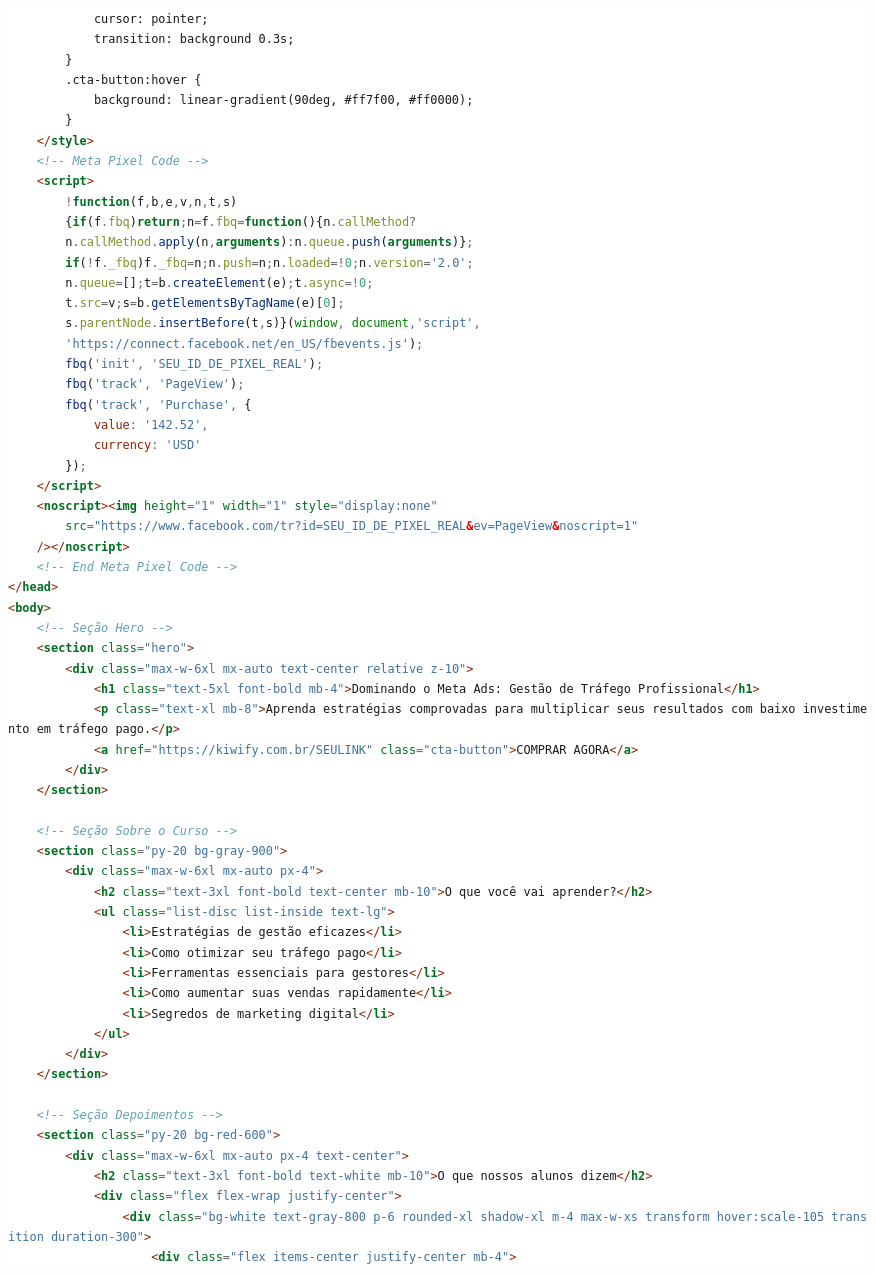 ```html
            cursor: pointer;
            transition: background 0.3s;
        }
        .cta-button:hover {
            background: linear-gradient(90deg, #ff7f00, #ff0000);
        }
    </style>
    <!-- Meta Pixel Code -->
    <script>
        !function(f,b,e,v,n,t,s)
        {if(f.fbq)return;n=f.fbq=function(){n.callMethod?
        n.callMethod.apply(n,arguments):n.queue.push(arguments)};
        if(!f._fbq)f._fbq=n;n.push=n;n.loaded=!0;n.version='2.0';
        n.queue=[];t=b.createElement(e);t.async=!0;
        t.src=v;s=b.getElementsByTagName(e)[0];
        s.parentNode.insertBefore(t,s)}(window, document,'script',
        'https://connect.facebook.net/en_US/fbevents.js');
        fbq('init', 'SEU_ID_DE_PIXEL_REAL');
        fbq('track', 'PageView');
        fbq('track', 'Purchase', {
            value: '142.52',
            currency: 'USD'
        });
    </script>
    <noscript><img height="1" width="1" style="display:none"
        src="https://www.facebook.com/tr?id=SEU_ID_DE_PIXEL_REAL&ev=PageView&noscript=1"
    /></noscript>
    <!-- End Meta Pixel Code -->
</head>
<body>
    <!-- Seção Hero -->
    <section class="hero">
        <div class="max-w-6xl mx-auto text-center relative z-10">
            <h1 class="text-5xl font-bold mb-4">Dominando o Meta Ads: Gestão de Tráfego Profissional</h1>
            <p class="text-xl mb-8">Aprenda estratégias comprovadas para multiplicar seus resultados com baixo investimento em tráfego pago.</p>
            <a href="https://kiwify.com.br/SEULINK" class="cta-button">COMPRAR AGORA</a>
        </div>
    </section>

    <!-- Seção Sobre o Curso -->
    <section class="py-20 bg-gray-900">
        <div class="max-w-6xl mx-auto px-4">
            <h2 class="text-3xl font-bold text-center mb-10">O que você vai aprender?</h2>
            <ul class="list-disc list-inside text-lg">
                <li>Estratégias de gestão eficazes</li>
                <li>Como otimizar seu tráfego pago</li>
                <li>Ferramentas essenciais para gestores</li>
                <li>Como aumentar suas vendas rapidamente</li>
                <li>Segredos de marketing digital</li>
            </ul>
        </div>
    </section>

    <!-- Seção Depoimentos -->
    <section class="py-20 bg-red-600">
        <div class="max-w-6xl mx-auto px-4 text-center">
            <h2 class="text-3xl font-bold text-white mb-10">O que nossos alunos dizem</h2>
            <div class="flex flex-wrap justify-center">
                <div class="bg-white text-gray-800 p-6 rounded-xl shadow-xl m-4 max-w-xs transform hover:scale-105 transition duration-300">
                    <div class="flex items-center justify-center mb-4">
```